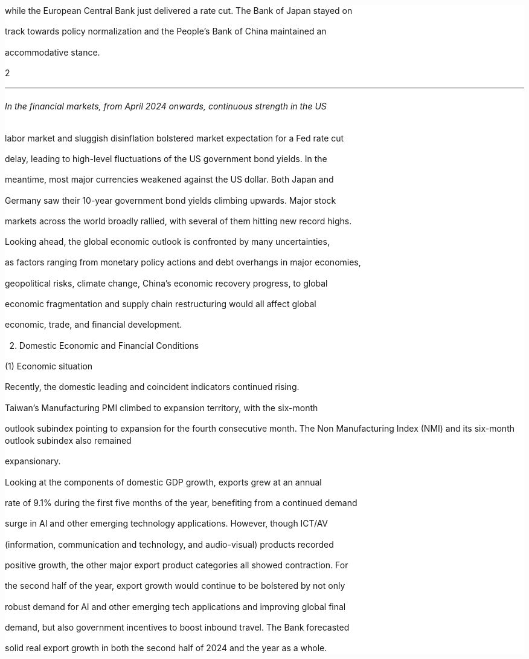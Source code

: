  while the European Central Bank just delivered a rate cut. The Bank of Japan stayed on

 track towards policy normalization and the People’s Bank of China maintained an

 accommodative stance. 

2


-----

###### In the financial markets, from April 2024 onwards, continuous strength in the US

 labor market and sluggish disinflation bolstered market expectation for a Fed rate cut

 delay, leading to high-level fluctuations of the US government bond yields. In the

 meantime, most major currencies weakened against the US dollar. Both Japan and

 Germany saw their 10-year government bond yields climbing upwards. Major stock

 markets across the world broadly rallied, with several of them hitting new record highs. 

 Looking ahead, the global economic outlook is confronted by many uncertainties,

 as factors ranging from monetary policy actions and debt overhangs in major economies,

 geopolitical risks, climate change, China’s economic recovery progress, to global

 economic fragmentation and supply chain restructuring would all affect global

 economic, trade, and financial development. 

 2. Domestic Economic and Financial Conditions

 (1) Economic situation

 Recently, the domestic leading and coincident indicators continued rising.

 Taiwan’s Manufacturing PMI climbed to expansion territory, with the six-month

 outlook subindex pointing to expansion for the fourth consecutive month. The Non
 Manufacturing Index (NMI) and its six-month outlook subindex also remained

 expansionary.

 Looking at the components of domestic GDP growth, exports grew at an annual

 rate of 9.1% during the first five months of the year, benefiting from a continued demand

 surge in AI and other emerging technology applications. However, though ICT/AV

 (information, communication and technology, and audio-visual) products recorded

 positive growth, the other major export product categories all showed contraction. For

 the second half of the year, export growth would continue to be bolstered by not only

 robust demand for AI and other emerging tech applications and improving global final

 demand, but also government incentives to boost inbound travel. The Bank forecasted

 solid real export growth in both the second half of 2024 and the year as a whole. 
